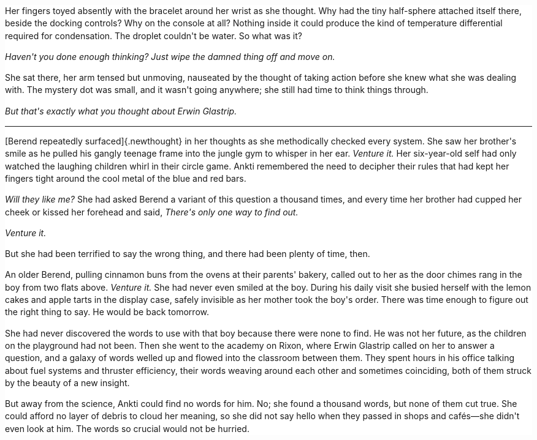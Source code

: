 Her fingers toyed absently with the bracelet around her wrist as she
thought. Why had the tiny half-sphere attached itself there, beside the
docking controls? Why on the console at all? Nothing inside it could
produce the kind of temperature differential required for condensation.
The droplet couldn't be water. So what was it?

*Haven't you done enough thinking? Just wipe the damned thing off and
move on.*

She sat there, her arm tensed but unmoving, nauseated by the thought of
taking action before she knew what she was dealing with. The mystery dot
was small, and it wasn't going anywhere; she still had time to think
things through.

*But that's exactly what you thought about Erwin Glastrip.*

------------------------------------------------------------------------

[Berend repeatedly surfaced]{.newthought} in her thoughts as she
methodically checked every system. She saw her brother's smile as he
pulled his gangly teenage frame into the jungle gym to whisper in her
ear. *Venture it.* Her six-year-old self had only watched the laughing
children whirl in their circle game. Ankti remembered the need to
decipher their rules that had kept her fingers tight around the cool
metal of the blue and red bars.

*Will they like me?* She had asked Berend a variant of this question a
thousand times, and every time her brother had cupped her cheek or
kissed her forehead and said, *There's only one way to find out.*

*Venture it.*

But she had been terrified to say the wrong thing, and there had been
plenty of time, then.

An older Berend, pulling cinnamon buns from the ovens at their parents'
bakery, called out to her as the door chimes rang in the boy from two
flats above. *Venture it.* She had never even smiled at the boy. During
his daily visit she busied herself with the lemon cakes and apple tarts
in the display case, safely invisible as her mother took the boy's
order. There was time enough to figure out the right thing to say. He
would be back tomorrow.

She had never discovered the words to use with that boy because there
were none to find. He was not her future, as the children on the
playground had not been. Then she went to the academy on Rixon, where
Erwin Glastrip called on her to answer a question, and a galaxy of words
welled up and flowed into the classroom between them. They spent hours
in his office talking about fuel systems and thruster efficiency, their
words weaving around each other and sometimes coinciding, both of them
struck by the beauty of a new insight.

But away from the science, Ankti could find no words for him. No; she
found a thousand words, but none of them cut true. She could afford no
layer of debris to cloud her meaning, so she did not say hello when they
passed in shops and cafés&mdash;she didn't even look at him. The words so
crucial would not be hurried.
